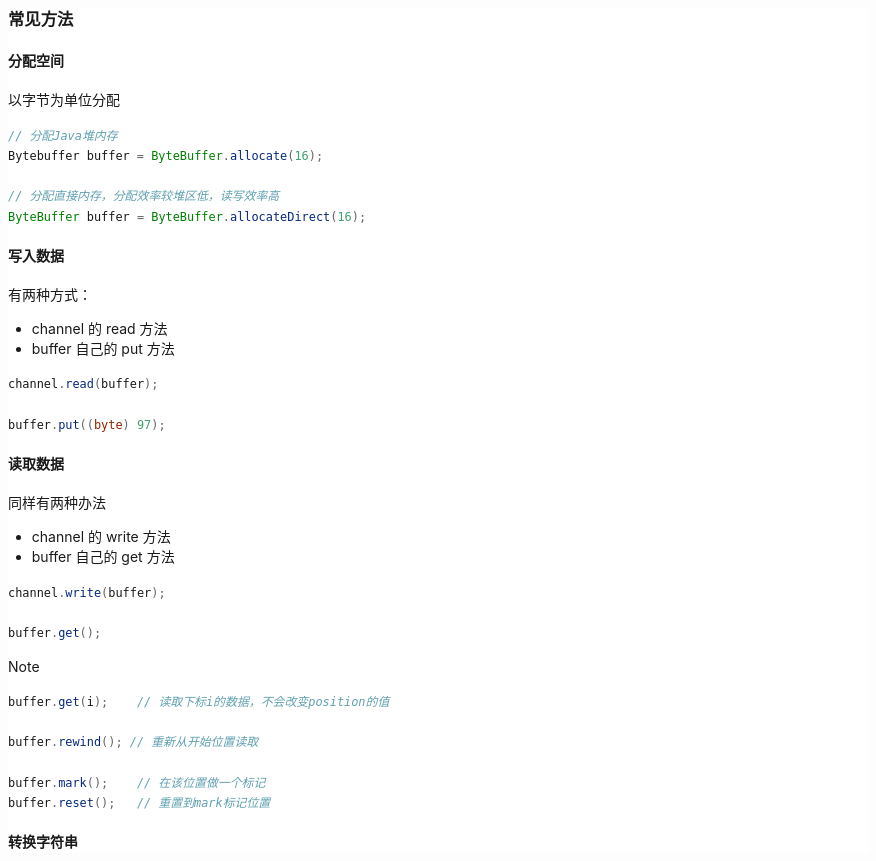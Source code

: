

### 常见方法

#### 分配空间

以字节为单位分配

```java
// 分配Java堆内存
Bytebuffer buffer = ByteBuffer.allocate(16);

// 分配直接内存，分配效率较堆区低，读写效率高
ByteBuffer buffer = ByteBuffer.allocateDirect(16);
```



#### 写入数据

有两种方式：

* channel 的 read 方法
* buffer 自己的 put 方法

```java
channel.read(buffer);
    
buffer.put((byte) 97);
```



#### 读取数据

同样有两种办法

* channel 的 write 方法
* buffer 自己的 get 方法

```java
channel.write(buffer);

buffer.get();
```

> [!Note]
>
> ```java
> buffer.get(i);	// 读取下标i的数据，不会改变position的值
> 
> buffer.rewind(); // 重新从开始位置读取
> 
> buffer.mark();	// 在该位置做一个标记
> buffer.reset();	// 重置到mark标记位置
> ```



#### 转换字符串
